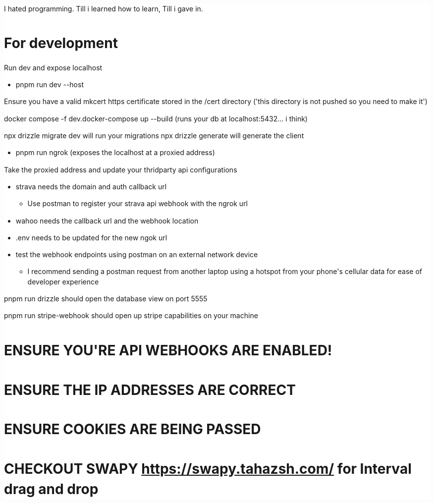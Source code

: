 I hated programming. Till i learned how to learn, Till i gave in.

# For development

Run dev and expose localhost

- pnpm run dev --host

Ensure you have a valid mkcert https certificate stored in the /cert directory ('this directory is not pushed so you need to make it')

docker compose -f dev.docker-compose up --build (runs your db at localhost:5432... i think)

npx drizzle migrate dev will run your migrations
npx drizzle generate will generate the client

- pnpm run ngrok (exposes the localhost at a proxied address)

Take the proxied address and update your thridparty api configurations

- strava needs the domain and auth callback url
  - Use postman to register your strava api webhook with the ngrok url
- wahoo needs the callback url and the webhook location
- .env needs to be updated for the new ngok url

- test the webhook endpoints using postman on an external network device
  - I recommend sending a postman request from another laptop using a hotspot from your phone's cellular data for ease of developer experience

pnpm run drizzle should open the database view on port 5555

pnpm run stripe-webhook should open up stripe capabilities on your machine

# ENSURE YOU'RE API WEBHOOKS ARE ENABLED!

# ENSURE THE IP ADDRESSES ARE CORRECT

# ENSURE COOKIES ARE BEING PASSED

# CHECKOUT SWAPY https://swapy.tahazsh.com/ for Interval drag and drop
